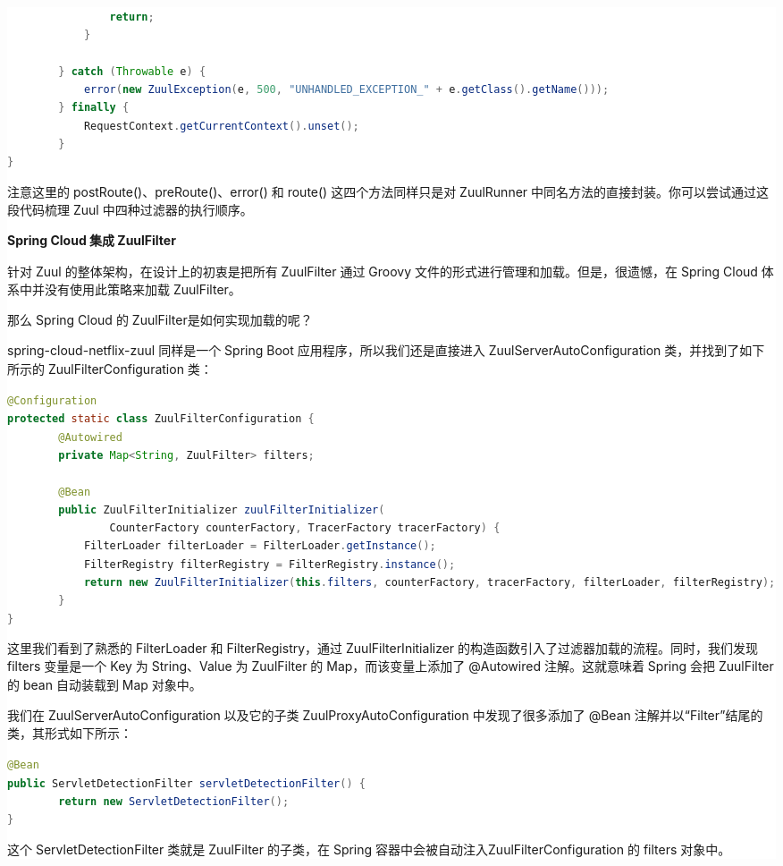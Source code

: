```java
                return;
            }
 
        } catch (Throwable e) {
            error(new ZuulException(e, 500, "UNHANDLED_EXCEPTION_" + e.getClass().getName()));
        } finally {
            RequestContext.getCurrentContext().unset();
        }
}
```

注意这里的 postRoute()、preRoute()、error() 和 route() 这四个方法同样只是对 ZuulRunner 中同名方法的直接封装。你可以尝试通过这段代码梳理 Zuul 中四种过滤器的执行顺序。

**Spring Cloud 集成 ZuulFilter**

针对 Zuul 的整体架构，在设计上的初衷是把所有 ZuulFilter 通过 Groovy 文件的形式进行管理和加载。但是，很遗憾，在 Spring Cloud 体系中并没有使用此策略来加载 ZuulFilter。

那么 Spring Cloud 的 ZuulFilter是如何实现加载的呢？

spring-cloud-netflix-zuul 同样是一个 Spring Boot 应用程序，所以我们还是直接进入 ZuulServerAutoConfiguration 类，并找到了如下所示的 ZuulFilterConfiguration 类：

```java
@Configuration
protected static class ZuulFilterConfiguration {
        @Autowired
        private Map<String, ZuulFilter> filters;
 
        @Bean
        public ZuulFilterInitializer zuulFilterInitializer(
                CounterFactory counterFactory, TracerFactory tracerFactory) {
            FilterLoader filterLoader = FilterLoader.getInstance();
            FilterRegistry filterRegistry = FilterRegistry.instance();
            return new ZuulFilterInitializer(this.filters, counterFactory, tracerFactory, filterLoader, filterRegistry);
        }
}
```

这里我们看到了熟悉的 FilterLoader 和 FilterRegistry，通过 ZuulFilterInitializer 的构造函数引入了过滤器加载的流程。同时，我们发现 filters 变量是一个 Key 为 String、Value 为 ZuulFilter 的 Map，而该变量上添加了 @Autowired 注解。这就意味着 Spring 会把 ZuulFilter 的 bean 自动装载到 Map 对象中。

我们在 ZuulServerAutoConfiguration 以及它的子类 ZuulProxyAutoConfiguration 中发现了很多添加了 @Bean 注解并以“Filter”结尾的类，其形式如下所示：

```java
@Bean
public ServletDetectionFilter servletDetectionFilter() {
        return new ServletDetectionFilter();
}
```

这个 ServletDetectionFilter 类就是 ZuulFilter 的子类，在 Spring 容器中会被自动注入ZuulFilterConfiguration 的 filters 对象中。
